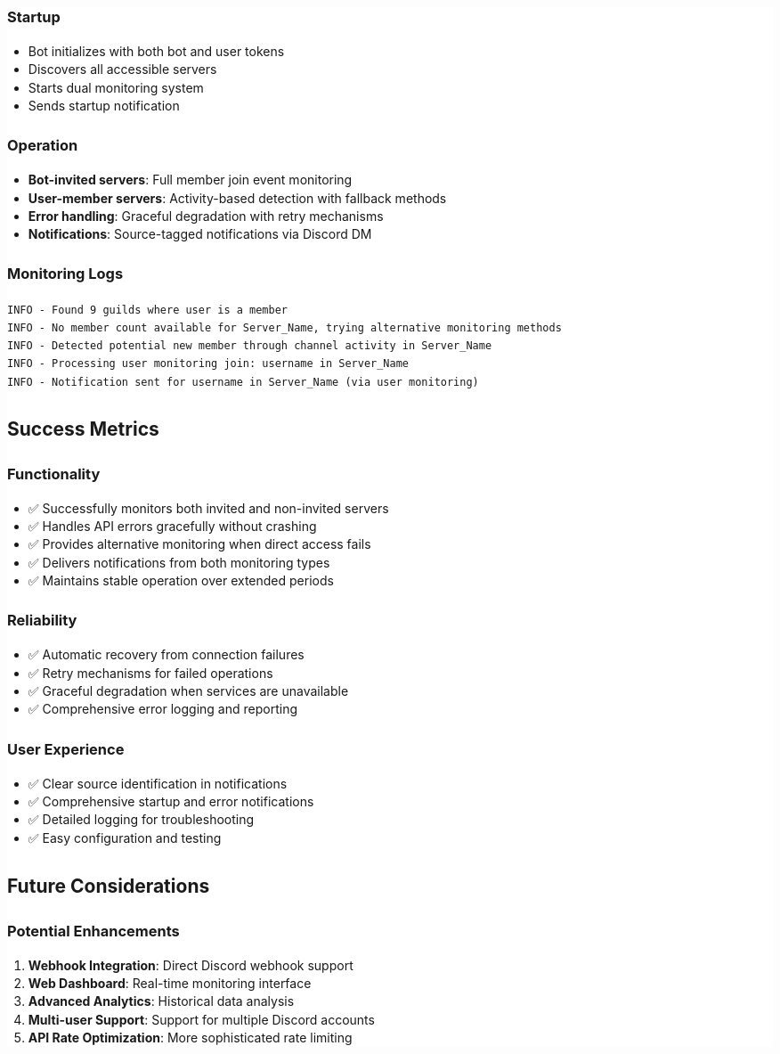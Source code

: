 ### Startup
- Bot initializes with both bot and user tokens
- Discovers all accessible servers
- Starts dual monitoring system
- Sends startup notification

### Operation
- **Bot-invited servers**: Full member join event monitoring
- **User-member servers**: Activity-based detection with fallback methods
- **Error handling**: Graceful degradation with retry mechanisms
- **Notifications**: Source-tagged notifications via Discord DM

### Monitoring Logs
```
INFO - Found 9 guilds where user is a member
INFO - No member count available for Server_Name, trying alternative monitoring methods
INFO - Detected potential new member through channel activity in Server_Name
INFO - Processing user monitoring join: username in Server_Name
INFO - Notification sent for username in Server_Name (via user monitoring)
```

## Success Metrics

### Functionality
- ✅ Successfully monitors both invited and non-invited servers
- ✅ Handles API errors gracefully without crashing
- ✅ Provides alternative monitoring when direct access fails
- ✅ Delivers notifications from both monitoring types
- ✅ Maintains stable operation over extended periods

### Reliability
- ✅ Automatic recovery from connection failures
- ✅ Retry mechanisms for failed operations
- ✅ Graceful degradation when services are unavailable
- ✅ Comprehensive error logging and reporting

### User Experience
- ✅ Clear source identification in notifications
- ✅ Comprehensive startup and error notifications
- ✅ Detailed logging for troubleshooting
- ✅ Easy configuration and testing

## Future Considerations

### Potential Enhancements
1. **Webhook Integration**: Direct Discord webhook support
2. **Web Dashboard**: Real-time monitoring interface
3. **Advanced Analytics**: Historical data analysis
4. **Multi-user Support**: Support for multiple Discord accounts
5. **API Rate Optimization**: More sophisticated rate limiting
